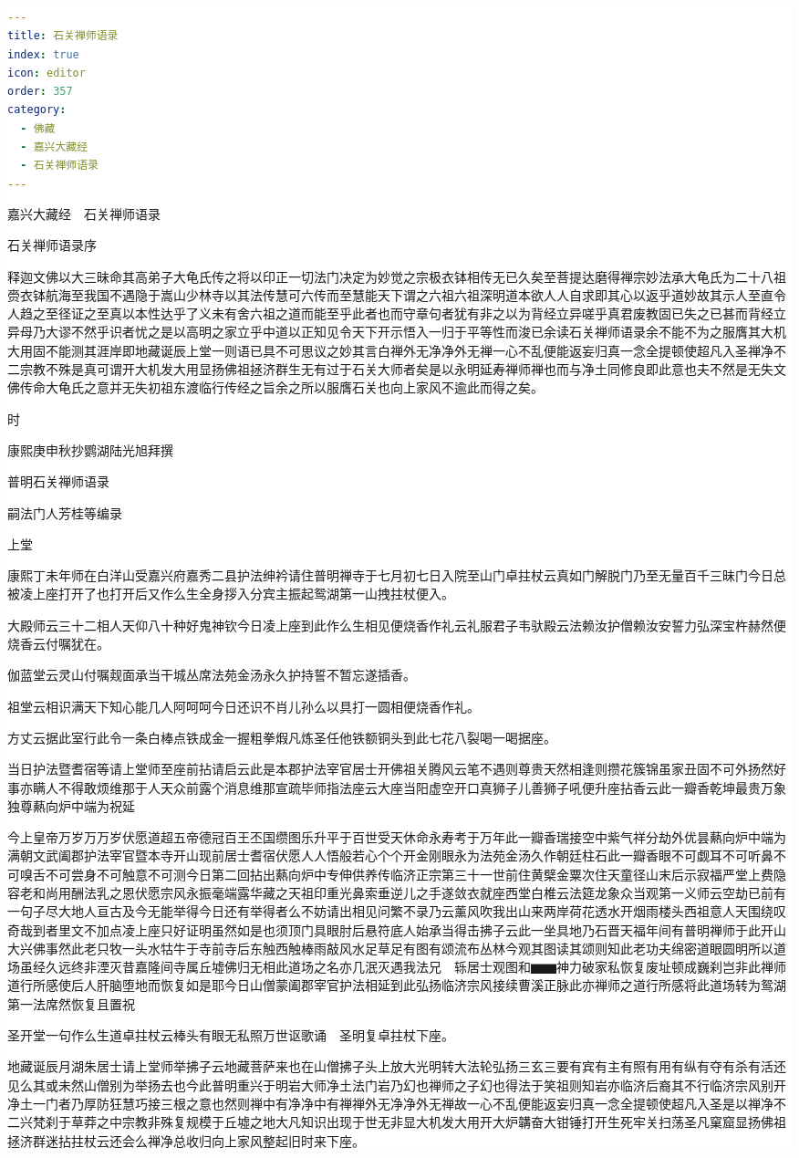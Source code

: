 ```yaml
---
title: 石关禅师语录
index: true
icon: editor
order: 357
category:
  - 佛藏
  - 嘉兴大藏经
  - 石关禅师语录
---
```


嘉兴大藏经　石关禅师语录  

石关禅师语录序  

释迦文佛以大三昧命其高弟子大龟氏传之将以印正一切法门决定为妙觉之宗极衣钵相传无已久矣至菩提达磨得禅宗妙法承大龟氏为二十八祖赍衣钵航海至我国不遇隐于嵩山少林寺以其法传慧可六传而至慧能天下谓之六祖六祖深明道本欲人人自求即其心以返乎道妙故其示人至直令人趋之至径证之至真以本性达乎了义未有舍六祖之道而能至乎此者也而守章句者犹有非之以为背经立异嗟乎真君废教固已失之已甚而背经立异母乃大谬不然乎识者忧之是以高明之家立乎中道以正知见令天下开示悟入一归于平等性而浚已余读石关禅师语录余不能不为之服膺其大机大用固不能测其涯岸即地藏诞辰上堂一则语已具不可思议之妙其言白禅外无净净外无禅一心不乱便能返妄归真一念全提顿使超凡入圣禅净不二宗教不殊是真可谓开大机发大用显扬佛祖拯济群生无有过于石关大师者矣是以永明延寿禅师禅也而与净土同修良即此意也夫不然是无失文佛传命大龟氏之意并无失初祖东渡临行传经之旨余之所以服膺石关也向上家风不逾此而得之矣。  

时  

康熙庚申秋抄鹦湖陆光旭拜撰  

普明石关禅师语录  

嗣法门人芳桂等编录  

上堂  

康熙丁未年师在白洋山受嘉兴府嘉秀二县护法绅衿请住普明禅寺于七月初七日入院至山门卓拄杖云真如门解脱门乃至无量百千三昧门今日总被凌上座打开了也打开后又作么生全身拶入分宾主振起鸳湖第一山拽拄杖便入。  

大殿师云三十二相人天仰八十种好鬼神钦今日凌上座到此作么生相见便烧香作礼云礼服君子韦驮殿云法赖汝护僧赖汝安誓力弘深宝杵赫然便烧香云付嘱犹在。  

伽蓝堂云灵山付嘱觌面承当干城丛席法苑金汤永久护持誓不暂忘遂插香。  

祖堂云相识满天下知心能几人阿呵呵今日还识不肖儿孙么以具打一圆相便烧香作礼。  

方丈云据此室行此令一条白棒点铁成金一握粗拳煆凡炼圣任他铁额铜头到此七花八裂喝一喝据座。  

当日护法暨耆宿等请上堂师至座前拈请启云此是本郡护法宰官居士开佛祖关腾风云笔不遇则尊贵天然相逢则攒花簇锦虽家丑固不可外扬然好事亦瞒人不得敢烦维那于人天众前露个消息维那宣疏毕师指法座云大座当阳虚空开口真狮子儿善狮子吼便升座拈香云此一瓣香乾坤最贵万象独尊爇向炉中端为祝延  

今上皇帝万岁万万岁伏愿道超五帝德冠百王丕国缵图乐升平于百世受天休命永寿考于万年此一瓣香瑞接空中紫气祥分劫外优昙爇向炉中端为满朝文武阖郡护法宰官暨本寺开山现前居士耆宿伏愿人人悟般若心个个开金刚眼永为法苑金汤久作朝廷柱石此一瓣香眼不可觑耳不可听鼻不可嗅舌不可尝身不可触意不可测今日第二回拈出爇向炉中专伸供养传临济正宗第三十一世前住黄檗金粟次住天童径山末后示寂福严堂上费隐容老和尚用酬法乳之恩伏愿宗风永振毫端露华藏之天祖印重光鼻索垂逆儿之手遂敛衣就座西堂白椎云法筵龙象众当观第一义师云空劫已前有一句子尽大地人亘古及今无能举得今日还有举得者么不妨请出相见问繁不录乃云薰风吹我出山来两岸荷花透水开烟雨楼头西祖意人天围绕叹奇哉到者里文不加点凌上座只好证明虽然如是也须顶门具眼肘后悬符底人始承当得击拂子云此一坐具地乃石晋天福年间有普明禅师于此开山大兴佛事然此老只牧一头水牯牛于寺前寺后东触西触棒雨敲风水足草足有图有颂流布丛林今观其图读其颂则知此老功夫绵密道眼圆明所以道场虽经久远终非湮灭昔嘉隆间寺属丘墟佛归无相此道场之名亦几泯灭遇我法兄　轹居士观图和▆▆神力破家私恢复废址顿成巍刹岂非此禅师道行所感使后人肝脑堕地而恢复如是耶今日山僧蒙阖郡宰官护法相延到此弘扬临济宗风接续曹溪正脉此亦禅师之道行所感将此道场转为鸳湖第一法席然恢复且置祝  

圣开堂一句作么生道卓拄杖云棒头有眼无私照万世讴歌诵　圣明复卓拄杖下座。  

地藏诞辰月湖朱居士请上堂师举拂子云地藏菩萨来也在山僧拂子头上放大光明转大法轮弘扬三玄三要有宾有主有照有用有纵有夺有杀有活还见么其或未然山僧别为举扬去也今此普明重兴于明岩大师净土法门岩乃幻也禅师之子幻也得法于笑祖则知岩亦临济后裔其不行临济宗风别开净土一门者乃厚防狂慧巧接三根之意也然则禅中有净净中有禅禅外无净净外无禅故一心不乱便能返妄归真一念全提顿使超凡入圣是以禅净不二兴梵刹于草莽之中宗教非殊复规模于丘墟之地大凡知识出现于世无非显大机发大用开大炉韝奋大钳锤打开生死牢关扫荡圣凡窠窟显扬佛祖拯济群迷拈拄杖云还会么禅净总收归向上家风整起旧时来下座。  
